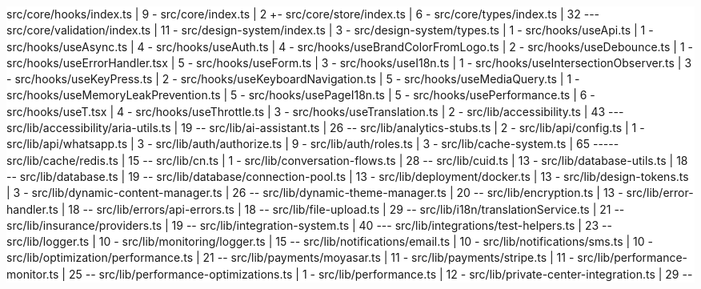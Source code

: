 src/core/hooks/index.ts                            |   9 -
 src/core/index.ts                                  |   2 +-
 src/core/store/index.ts                            |   6 -
 src/core/types/index.ts                            |  32 ---
 src/core/validation/index.ts                       |  11 -
 src/design-system/index.ts                         |   3 -
 src/design-system/types.ts                         |   1 -
 src/hooks/useApi.ts                                |   1 -
 src/hooks/useAsync.ts                              |   4 -
 src/hooks/useAuth.ts                               |   4 -
 src/hooks/useBrandColorFromLogo.ts                 |   2 -
 src/hooks/useDebounce.ts                           |   1 -
 src/hooks/useErrorHandler.tsx                      |   5 -
 src/hooks/useForm.ts                               |   3 -
 src/hooks/useI18n.ts                               |   1 -
 src/hooks/useIntersectionObserver.ts               |   3 -
 src/hooks/useKeyPress.ts                           |   2 -
 src/hooks/useKeyboardNavigation.ts                 |   5 -
 src/hooks/useMediaQuery.ts                         |   1 -
 src/hooks/useMemoryLeakPrevention.ts               |   5 -
 src/hooks/usePageI18n.ts                           |   5 -
 src/hooks/usePerformance.ts                        |   6 -
 src/hooks/useT.tsx                                 |   4 -
 src/hooks/useThrottle.ts                           |   3 -
 src/hooks/useTranslation.ts                        |   2 -
 src/lib/accessibility.ts                           |  43 ---
 src/lib/accessibility/aria-utils.ts                |  19 --
 src/lib/ai-assistant.ts                            |  26 --
 src/lib/analytics-stubs.ts                         |   2 -
 src/lib/api/config.ts                              |   1 -
 src/lib/api/whatsapp.ts                            |   3 -
 src/lib/auth/authorize.ts                          |   9 -
 src/lib/auth/roles.ts                              |   3 -
 src/lib/cache-system.ts                            |  65 -----
 src/lib/cache/redis.ts                             |  15 --
 src/lib/cn.ts                                      |   1 -
 src/lib/conversation-flows.ts                      |  28 --
 src/lib/cuid.ts                                    |  13 -
 src/lib/database-utils.ts                          |  18 --
 src/lib/database.ts                                |  19 --
 src/lib/database/connection-pool.ts                |  13 -
 src/lib/deployment/docker.ts                       |  13 -
 src/lib/design-tokens.ts                           |   3 -
 src/lib/dynamic-content-manager.ts                 |  26 --
 src/lib/dynamic-theme-manager.ts                   |  20 --
 src/lib/encryption.ts                              |  13 -
 src/lib/error-handler.ts                           |  18 --
 src/lib/errors/api-errors.ts                       |  18 --
 src/lib/file-upload.ts                             |  29 --
 src/lib/i18n/translationService.ts                 |  21 --
 src/lib/insurance/providers.ts                     |  19 --
 src/lib/integration-system.ts                      |  40 ---
 src/lib/integrations/test-helpers.ts               |  23 --
 src/lib/logger.ts                                  |  10 -
 src/lib/monitoring/logger.ts                       |  15 --
 src/lib/notifications/email.ts                     |  10 -
 src/lib/notifications/sms.ts                       |  10 -
 src/lib/optimization/performance.ts                |  21 --
 src/lib/payments/moyasar.ts                        |  11 -
 src/lib/payments/stripe.ts                         |  11 -
 src/lib/performance-monitor.ts                     |  25 --
 src/lib/performance-optimizations.ts               |   1 -
 src/lib/performance.ts                             |  12 -
 src/lib/private-center-integration.ts              |  29 --
